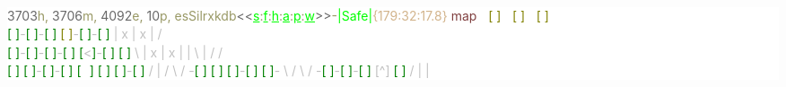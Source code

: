 </font><font color="#696969">3703</font><font color="#999966">h, </font><font color="#696969">3706</font><font color="#999966">m, </font><font color="#696969">4092</font><font color="#999966">e, </font><font color="#696969">10</font><font color="#999966">p, esSilrxkdb</font><font color="#696969">&lt;&lt;</font><font color="#00FF00"><u>s</u></font><font color="#999966">:</font><font color="#00FF00"><u>f</u></font><font color="#999966">:</font><font color="#00FF00"><u>h</u></font><font color="#999966">:</font><font color="#00FF00"><u>a</u></font><font color="#999966">:</font><font color="#00FF00"><u>p</u></font><font color="#999966">:</font><font color="#00FF00"><u>w</u></font><font color="#696969">&gt;&gt;</font><font color="#999966">-</font><font color="#00FF00">|Safe|</font><font color="#D2B48C">{179:32:17.8}
</font><font color="#804040">map
</font><font color="#C0C0C0">                            </font><font color="#FFFFFF">/
</font><font color="#C0C0C0">                         </font><font color="#808000">[</font><font color="#C0C0C0"> </font><font color="#808000">]
</font><font color="#C0C0C0">                         </font><font color="#FFFFFF"> | 
</font><font color="#C0C0C0">                         </font><font color="#808000">[</font><font color="#C0C0C0"> </font><font color="#808000">]
</font><font color="#C0C0C0">                         </font><font color="#FFFFFF"> | 
</font><font color="#C0C0C0">                         </font><font color="#808000">[</font><font color="#C0C0C0"> </font><font color="#808000">]
</font><font color="#C0C0C0">                            </font><font color="#FFFFFF">\
</font><font color="#C0C0C0">         </font><font color="#008000">[</font><font color="#C0C0C0"> </font><font color="#008000">]</font><font color="#C0C0C0">-</font><font color="#008000">[</font><font color="#C0C0C0"> </font><font color="#008000">]</font><font color="#C0C0C0">-</font><font color="#008000">[</font><font color="#C0C0C0"> </font><font color="#008000">]</font><font color="#C0C0C0">         </font><font color="#808000">[</font><font color="#C0C0C0"> </font><font color="#808000">]</font><font color="#C0C0C0">-</font><font color="#008000">[</font><font color="#C0C0C0"> </font><font color="#008000">]</font><font color="#C0C0C0">-</font><font color="#008000">[</font><font color="#C0C0C0"> </font><font color="#008000">]
</font><font color="#C0C0C0">          | x | x |         /           \
         </font><font color="#008000">[</font><font color="#C0C0C0"> </font><font color="#008000">]</font><font color="#C0C0C0">-</font><font color="#008000">[</font><font color="#C0C0C0"> </font><font color="#008000">]</font><font color="#C0C0C0">-</font><font color="#008000">[</font><font color="#C0C0C0"> </font><font color="#008000">]</font><font color="#C0C0C0">-</font><font color="#008000">[</font><font color="#C0C0C0"> </font><font color="#008000">]</font><font color="#C0C0C0"> </font><font color="#008000">[</font><font color="#C0C0C0">&lt;</font><font color="#008000">]</font><font color="#C0C0C0">-</font><font color="#008000">[</font><font color="#C0C0C0"> </font><font color="#008000">]</font><font color="#C0C0C0">         </font><font color="#008000">[</font><font color="#C0C0C0"> </font><font color="#008000">]
</font><font color="#C0C0C0">\         | x | x |   | \ | /           /   \
 </font><font color="#008000">[</font><font color="#C0C0C0"> </font><font color="#008000">]</font><font color="#C0C0C0">     </font><font color="#008000">[</font><font color="#C0C0C0"> </font><font color="#008000">]</font><font color="#C0C0C0">-</font><font color="#008000">[</font><font color="#C0C0C0"> </font><font color="#008000">]</font><font color="#C0C0C0">-</font><font color="#008000">[</font><font color="#C0C0C0"> </font><font color="#008000">]</font><font color="#C0C0C0"> </font><font color="#008000">[</font><font color="#FFFFFF">+</font><font color="#008000">]</font><font color="#C0C0C0"> </font><font color="#008000">[</font><font color="#C0C0C0"> </font><font color="#008000">]</font><font color="#C0C0C0">     </font><font color="#008000">[</font><font color="#C0C0C0"> </font><font color="#008000">]</font><font color="#C0C0C0">-</font><font color="#008000">[</font><font color="#C0C0C0"> </font><font color="#008000">]
</font><font color="#C0C0C0">/ |                 /       \       /
-</font><font color="#008000">[</font><font color="#C0C0C0"> </font><font color="#008000">]</font><font color="#C0C0C0">             </font><font color="#008000">[</font><font color="#C0C0C0"> </font><font color="#008000">]</font><font color="#C0C0C0">         </font><font color="#008000">[</font><font color="#C0C0C0"> </font><font color="#008000">]</font><font color="#C0C0C0">-</font><font color="#008000">[</font><font color="#C0C0C0"> </font><font color="#008000">]</font><font color="#C0C0C0">     </font><font color="#008000">[</font><font color="#C0C0C0"> </font><font color="#008000">]</font><font color="#C0C0C0">-
    \           /                   \   /
    -</font><font color="#008000">[</font><font color="#C0C0C0"> </font><font color="#008000">]</font><font color="#C0C0C0">-</font><font color="#008000">[</font><font color="#C0C0C0"> </font><font color="#008000">]</font><font color="#C0C0C0">-</font><font color="#008000">[</font><font color="#C0C0C0"> </font><font color="#008000">]</font><font color="#C0C0C0">         [^]         </font><font color="#008000">[</font><font color="#C0C0C0"> </font><font color="#008000">]
</font><font color="#C0C0C0">                        / |           | 
